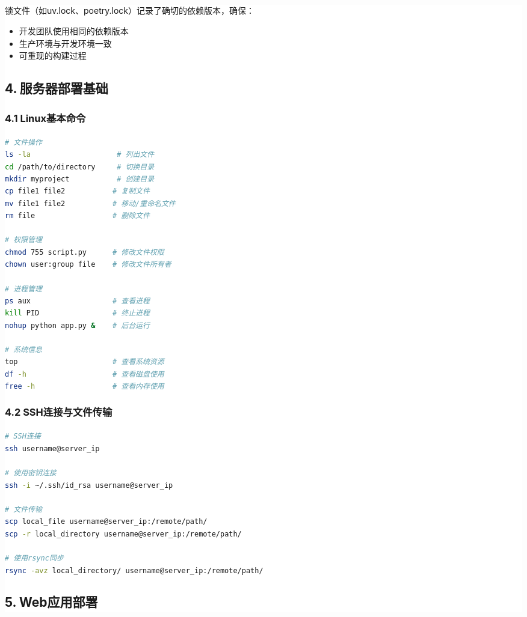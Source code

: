 锁文件（如uv.lock、poetry.lock）记录了确切的依赖版本，确保：
- 开发团队使用相同的依赖版本
- 生产环境与开发环境一致
- 可重现的构建过程

## 4. 服务器部署基础

### 4.1 Linux基本命令

```bash
# 文件操作
ls -la                    # 列出文件
cd /path/to/directory     # 切换目录
mkdir myproject           # 创建目录
cp file1 file2           # 复制文件
mv file1 file2           # 移动/重命名文件
rm file                  # 删除文件

# 权限管理
chmod 755 script.py      # 修改文件权限
chown user:group file    # 修改文件所有者

# 进程管理
ps aux                   # 查看进程
kill PID                 # 终止进程
nohup python app.py &    # 后台运行

# 系统信息
top                      # 查看系统资源
df -h                    # 查看磁盘使用
free -h                  # 查看内存使用
```

### 4.2 SSH连接与文件传输

```bash
# SSH连接
ssh username@server_ip

# 使用密钥连接
ssh -i ~/.ssh/id_rsa username@server_ip

# 文件传输
scp local_file username@server_ip:/remote/path/
scp -r local_directory username@server_ip:/remote/path/

# 使用rsync同步
rsync -avz local_directory/ username@server_ip:/remote/path/
```

## 5. Web应用部署
